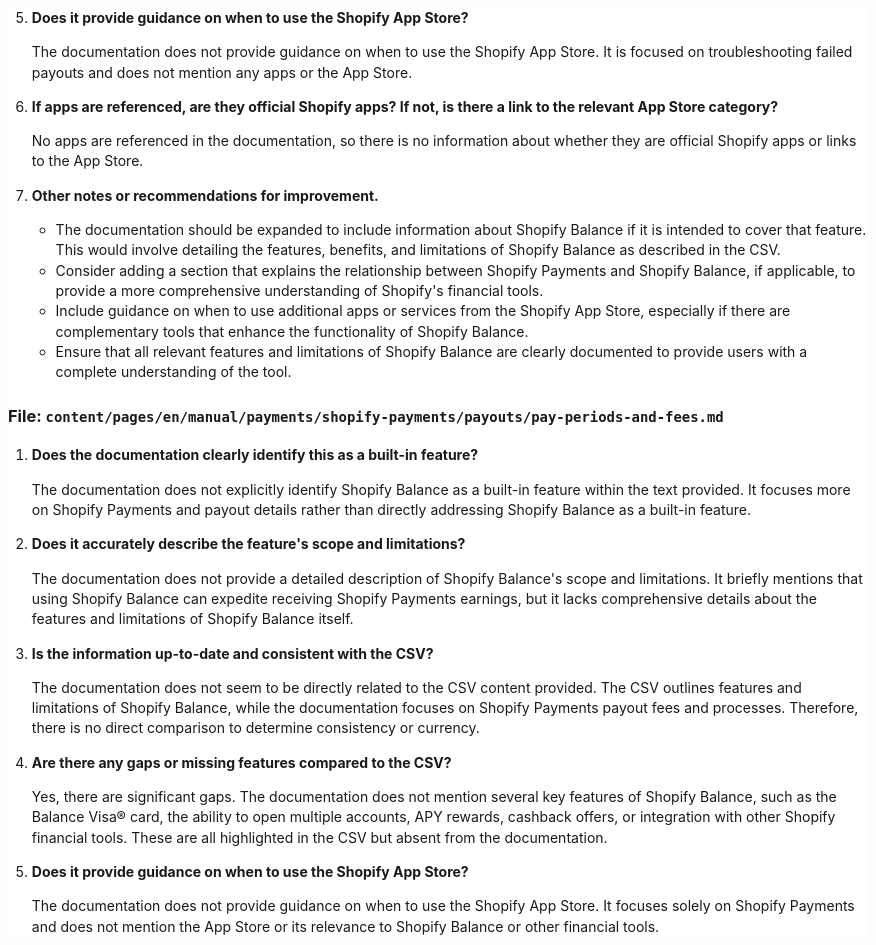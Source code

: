 5. **Does it provide guidance on when to use the Shopify App Store?**

   The documentation does not provide guidance on when to use the Shopify App Store. It is focused on troubleshooting failed payouts and does not mention any apps or the App Store.

6. **If apps are referenced, are they official Shopify apps? If not, is there a link to the relevant App Store category?**

   No apps are referenced in the documentation, so there is no information about whether they are official Shopify apps or links to the App Store.

7. **Other notes or recommendations for improvement.**

   - The documentation should be expanded to include information about Shopify Balance if it is intended to cover that feature. This would involve detailing the features, benefits, and limitations of Shopify Balance as described in the CSV.
   - Consider adding a section that explains the relationship between Shopify Payments and Shopify Balance, if applicable, to provide a more comprehensive understanding of Shopify's financial tools.
   - Include guidance on when to use additional apps or services from the Shopify App Store, especially if there are complementary tools that enhance the functionality of Shopify Balance.
   - Ensure that all relevant features and limitations of Shopify Balance are clearly documented to provide users with a complete understanding of the tool.

### File: `content/pages/en/manual/payments/shopify-payments/payouts/pay-periods-and-fees.md`

1. **Does the documentation clearly identify this as a built-in feature?**

   The documentation does not explicitly identify Shopify Balance as a built-in feature within the text provided. It focuses more on Shopify Payments and payout details rather than directly addressing Shopify Balance as a built-in feature.

2. **Does it accurately describe the feature's scope and limitations?**

   The documentation does not provide a detailed description of Shopify Balance's scope and limitations. It briefly mentions that using Shopify Balance can expedite receiving Shopify Payments earnings, but it lacks comprehensive details about the features and limitations of Shopify Balance itself.

3. **Is the information up-to-date and consistent with the CSV?**

   The documentation does not seem to be directly related to the CSV content provided. The CSV outlines features and limitations of Shopify Balance, while the documentation focuses on Shopify Payments payout fees and processes. Therefore, there is no direct comparison to determine consistency or currency.

4. **Are there any gaps or missing features compared to the CSV?**

   Yes, there are significant gaps. The documentation does not mention several key features of Shopify Balance, such as the Balance Visa® card, the ability to open multiple accounts, APY rewards, cashback offers, or integration with other Shopify financial tools. These are all highlighted in the CSV but absent from the documentation.

5. **Does it provide guidance on when to use the Shopify App Store?**

   The documentation does not provide guidance on when to use the Shopify App Store. It focuses solely on Shopify Payments and does not mention the App Store or its relevance to Shopify Balance or other financial tools.
